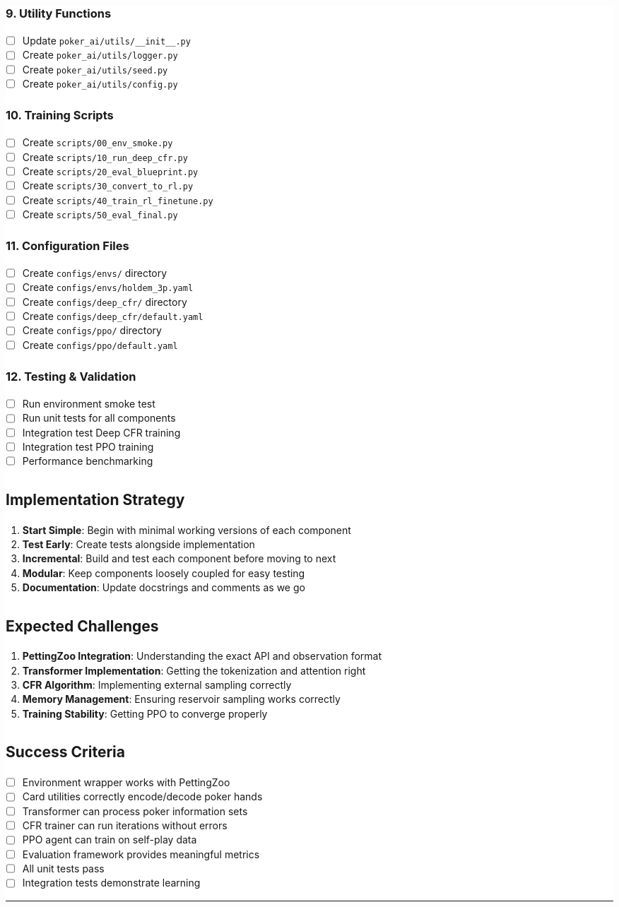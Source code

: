 ### 9. Utility Functions
- [ ] Update `poker_ai/utils/__init__.py`
- [ ] Create `poker_ai/utils/logger.py`
- [ ] Create `poker_ai/utils/seed.py`
- [ ] Create `poker_ai/utils/config.py`

### 10. Training Scripts
- [ ] Create `scripts/00_env_smoke.py`
- [ ] Create `scripts/10_run_deep_cfr.py`
- [ ] Create `scripts/20_eval_blueprint.py`
- [ ] Create `scripts/30_convert_to_rl.py`
- [ ] Create `scripts/40_train_rl_finetune.py`
- [ ] Create `scripts/50_eval_final.py`

### 11. Configuration Files
- [ ] Create `configs/envs/` directory
- [ ] Create `configs/envs/holdem_3p.yaml`
- [ ] Create `configs/deep_cfr/` directory
- [ ] Create `configs/deep_cfr/default.yaml`
- [ ] Create `configs/ppo/` directory
- [ ] Create `configs/ppo/default.yaml`

### 12. Testing & Validation
- [ ] Run environment smoke test
- [ ] Run unit tests for all components
- [ ] Integration test Deep CFR training
- [ ] Integration test PPO training
- [ ] Performance benchmarking

## Implementation Strategy

1. **Start Simple**: Begin with minimal working versions of each component
2. **Test Early**: Create tests alongside implementation
3. **Incremental**: Build and test each component before moving to next
4. **Modular**: Keep components loosely coupled for easy testing
5. **Documentation**: Update docstrings and comments as we go

## Expected Challenges

1. **PettingZoo Integration**: Understanding the exact API and observation format
2. **Transformer Implementation**: Getting the tokenization and attention right
3. **CFR Algorithm**: Implementing external sampling correctly
4. **Memory Management**: Ensuring reservoir sampling works correctly
5. **Training Stability**: Getting PPO to converge properly

## Success Criteria

- [ ] Environment wrapper works with PettingZoo
- [ ] Card utilities correctly encode/decode poker hands
- [ ] Transformer can process poker information sets
- [ ] CFR trainer can run iterations without errors
- [ ] PPO agent can train on self-play data
- [ ] Evaluation framework provides meaningful metrics
- [ ] All unit tests pass
- [ ] Integration tests demonstrate learning

---
